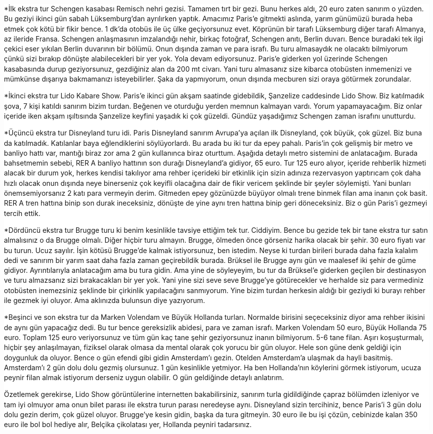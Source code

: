 *İlk ekstra tur Schengen kasabası Remisch nehri gezisi. Tamamen tırt bir gezi. Bunu herkes aldı, 20 euro zaten sanırım o yüzden. Bu geziyi ikinci gün sabah Lüksemburg’dan ayrılırken yaptık. Amacımız Paris’e gitmekti aslında, yarım günümüzü burada heba etmek çok kötü bir fikir bence. 1 dk’da otobüs ile üç ülke geçiyorsunuz evet. Köprünün bir tarafı Lüksemburg diğer tarafı Almanya, az ileride Fransa. Schengen anlaşmasının imzalandığı nehir, birkaç fotoğraf, Schengen anıtı, Berlin duvarı. Bence buradaki tek ilgi çekici eser yıkılan Berlin duvarının bir bölümü. Onun dışında zaman ve para israfı. Bu turu almasaydık ne olacaktı bilmiyorum çünkü sizi bırakıp dönüşte alabilecekleri bir yer yok. Yola devam ediyorsunuz. Paris’e giderken yol üzerinde Schengen kasabasında durup geziyorsunuz, gezdiğiniz alan da 200 mt civarı. Yani turu almasanız size kibarca otobüsten inmemenizi ve mümkünse dışarıya bakmamanızı isteyebilirler. Şaka da yapmıyorum, onun dışında mecburen sizi oraya götürmek zorundalar.

*İkinci ekstra tur Lido Kabare Show. Paris’e ikinci gün akşam saatinde gidebildik, Şanzelize caddesinde Lido Show. Biz katılmadık şova, 7 kişi katıldı sanırım bizim turdan. Beğenen ve oturduğu yerden memnun kalmayan vardı. Yorum yapamayacağım. Biz onlar içeride iken akşam ışıltısında Şanzelize keyfini yaşadık ki çok güzeldi. Gündüz yaşadığımız Schengen zaman israfını unutturdu.

*Üçüncü ekstra tur Disneyland turu idi. Paris Disneyland sanırım Avrupa’ya açılan ilk Disneyland, çok büyük, çok güzel. Biz buna da katılmadık. Katılanlar baya eğlendiklerini söylüyorlardı. Bu arada bu iki tur da epey pahalı. Paris’in çok gelişmiş bir metro ve banliyo hattı var, mantığı biraz zor ama 2 gün kullanınca biraz oturttum. Aşağıda detaylı metro sistemini de anlatacağım. Burada bahsetmemin sebebi, RER A banliyo hattının son durağı Disneyland’a gidiyor, 65 euro. Tur 125 euro alıyor, içeride rehberlik hizmeti alacak bir durum yok, herkes kendisi takılıyor ama rehber içerideki bir etkinlik için sizin adınıza rezervasyon yaptırıcam çok daha hızlı olacak onun dışında neye binerseniz çok keyifli olacağına dair de fikir vericem şeklinde bir şeyler söylemişti. Yani bunları önemsemiyorsanız 2 katı para vermeyin derim. Gitmeden epey gözünüzde büyüyor olmalı trene binmek filan ama inanın çok basit. RER A tren hattına binip son durak ineceksiniz, dönüşte de yine aynı tren hattına binip geri döneceksiniz. Biz o gün Paris’i gezmeyi tercih ettik.

*Dördüncü ekstra tur Brugge turu ki benim kesinlikle tavsiye ettiğim tek tur. Ciddiyim. Bence bu gezide tek bir tane ekstra tur satın almalısınız o da Brugge olmalı. Diğer hiçbir turu almayın. Brugge, ölmeden önce görseniz harika olacak bir şehir. 30 euro fiyatı var bu turun. Ucuz sayılır. İşin kötüsü Brugge’de kalmak istiyorsunuz, ben istedim. Neyse ki turdan birileri burada daha fazla kalalım dedi ve sanırım bir yarım saat daha fazla zaman geçirebildik burada. Brüksel ile Brugge aynı gün ve maalesef iki şehir de güme gidiyor. Ayrıntılarıyla anlatacağım ama bu tura gidin. Ama yine de söyleyeyim, bu tur da Brüksel’e giderken geçilen bir destinasyon ve turu almazsanız sizi bırakacakları bir yer yok. Yani yine sizi seve seve Brugge’ye götürecekler ve herhalde siz para vermediniz otobüsten inemezsiniz şeklinde bir çirkinlik yapılacağını sanmıyorum. Yine bizim turdan herkesin aldığı bir geziydi ki burayı rehber ile gezmek iyi oluyor. Ama aklınızda bulunsun diye yazıyorum.

*Beşinci ve son ekstra tur da Marken Volendam ve Büyük Hollanda turları. Normalde birisini seçeceksiniz diyor ama rehber ikisini de aynı gün yapacağız dedi. Bu tur bence gereksizlik abidesi, para ve zaman israfı. Marken Volendam 50 euro, Büyük Hollanda 75 euro. Toplam 125 euro veriyorsunuz ve tüm gün kaç tane şehir geziyorsunuz inanın bilmiyorum. 5-6 tane filan. Aşırı koşuşturmalı, hiçbir şey anlaşılmayan, fiziksel olarak olmasa da mental olarak çok yorucu bir gün oluyor. Hele son güne denk geldiği için doygunluk da oluyor. Bence o gün efendi gibi gidin Amsterdam’ı gezin. Otelden Amsterdam’a ulaşmak da hayli basitmiş. Amsterdam’ı 2 gün dolu dolu gezmiş olursunuz. 1 gün kesinlikle yetmiyor. Ha ben Hollanda’nın köylerini görmek istiyorum, ucuza peynir filan almak istiyorum derseniz uygun olabilir. O gün geldiğinde detaylı anlatırım.

Özetlemek gerekirse, Lido Show görüntülerine internetten bakabilirsiniz, sanırım turla gidildiğinde çapraz bölümden izleniyor ve tam iyi olmuyor ama onun bilet parası ile ekstra turun parası neredeyse aynı. Disneyland sizin tercihiniz, bence Paris’i 3 gün dolu dolu gezin derim, çok güzel oluyor. Brugge’ye kesin gidin, başka da tura gitmeyin. 30 euro ile bu işi çözün, cebinizde kalan 350 euro ile bol bol hediye alır, Belçika çikolatası yer, Hollanda peyniri tadarsınız.
